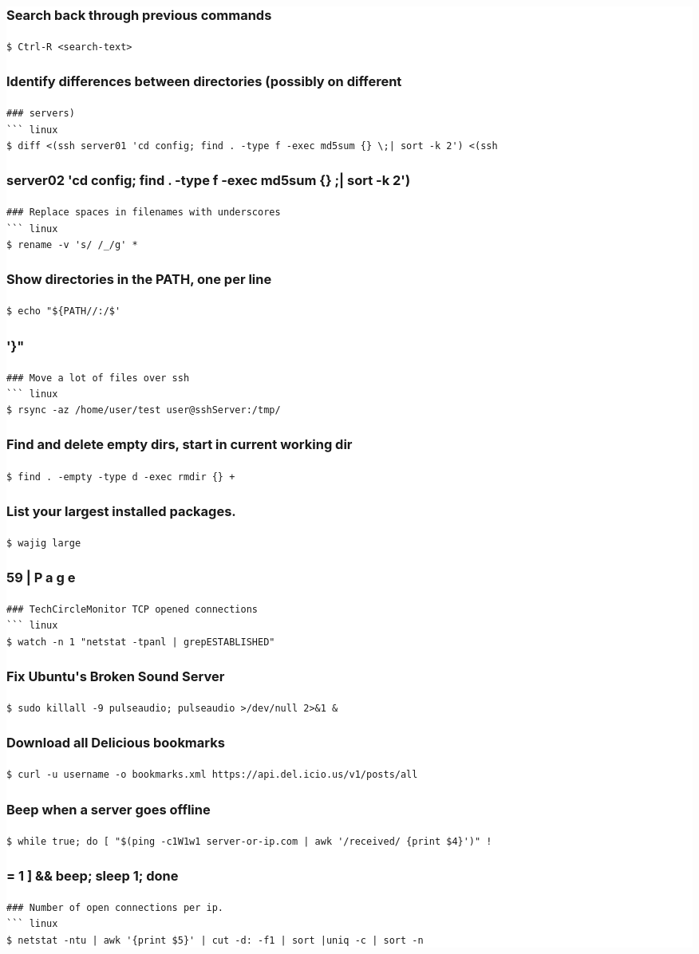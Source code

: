 ### Search back through previous commands
``` linux
$ Ctrl-R <search-text>
```
### Identify differences between directories (possibly on different
```
### servers)
``` linux
$ diff <(ssh server01 'cd config; find . -type f -exec md5sum {} \;| sort -k 2') <(ssh
```
### server02 'cd config; find . -type f -exec md5sum {} \;| sort -k 2')
```
### Replace spaces in filenames with underscores
``` linux
$ rename -v 's/ /_/g' *
```
### Show directories in the PATH, one per line
``` linux
$ echo "${PATH//:/$'
```
### '}"
```
### Move a lot of files over ssh
``` linux
$ rsync -az /home/user/test user@sshServer:/tmp/
```
### Find and delete empty dirs, start in current working dir
``` linux
$ find . -empty -type d -exec rmdir {} +
```
### List your largest installed packages.
``` linux
$ wajig large
```
### 59 | P a g e
```
### TechCircleMonitor TCP opened connections
``` linux
$ watch -n 1 "netstat -tpanl | grepESTABLISHED"
```
### Fix Ubuntu's Broken Sound Server
``` linux
$ sudo killall -9 pulseaudio; pulseaudio >/dev/null 2>&1 &
```
### Download all Delicious bookmarks
``` linux
$ curl -u username -o bookmarks.xml https://api.del.icio.us/v1/posts/all
```
### Beep when a server goes offline
``` linux
$ while true; do [ "$(ping -c1W1w1 server-or-ip.com | awk '/received/ {print $4}')" !
```
### = 1 ] && beep; sleep 1; done
```
### Number of open connections per ip.
``` linux
$ netstat -ntu | awk '{print $5}' | cut -d: -f1 | sort |uniq -c | sort -n
```